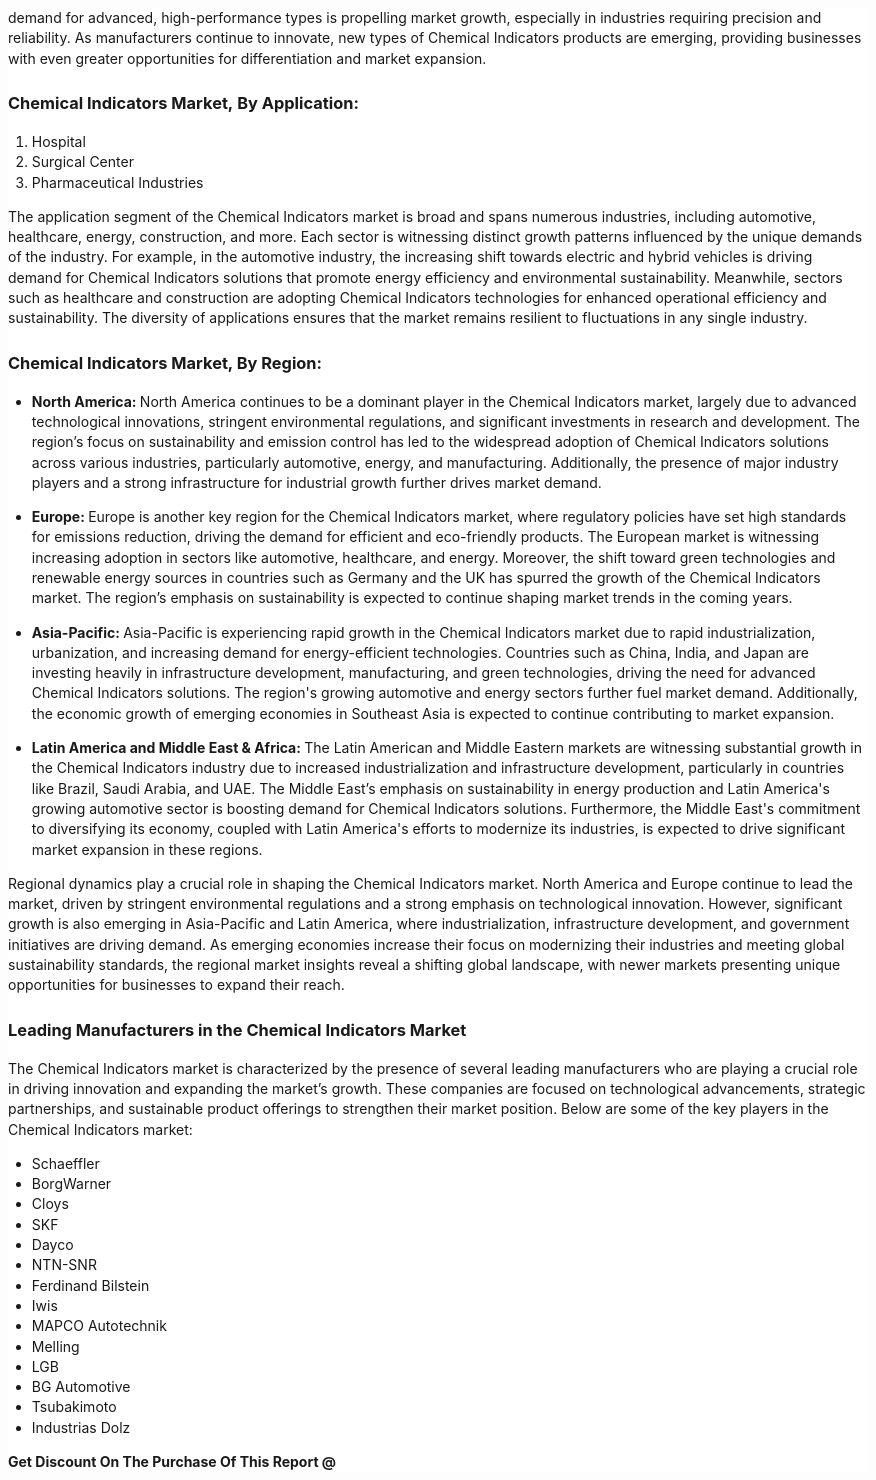 demand for advanced, high-performance types is propelling market growth, especially in industries requiring precision and reliability. As manufacturers continue to innovate, new types of Chemical Indicators products are emerging, providing businesses with even greater opportunities for differentiation and market expansion.</p><h3>Chemical Indicators Market,&nbsp;By Application:</h3><ol><li>Hospital<li> Surgical Center<li> Pharmaceutical Industries</li></ol><p>The application segment of the Chemical Indicators market is broad and spans numerous industries, including automotive, healthcare, energy, construction, and more. Each sector is witnessing distinct growth patterns influenced by the unique demands of the industry. For example, in the automotive industry, the increasing shift towards electric and hybrid vehicles is driving demand for Chemical Indicators solutions that promote energy efficiency and environmental sustainability. Meanwhile, sectors such as healthcare and construction are adopting Chemical Indicators technologies for enhanced operational efficiency and sustainability. The diversity of applications ensures that the market remains resilient to fluctuations in any single industry.</p><h3>Chemical Indicators Market, By Region:</h3><ul><li><p><strong>North America:&nbsp;</strong>North America continues to be a dominant player in the Chemical Indicators market, largely due to advanced technological innovations, stringent environmental regulations, and significant investments in research and development. The region&rsquo;s focus on sustainability and emission control has led to the widespread adoption of Chemical Indicators solutions across various industries, particularly automotive, energy, and manufacturing. Additionally, the presence of major industry players and a strong infrastructure for industrial growth further drives market demand.</p></li><li><p><strong><strong>Europe:&nbsp;</strong></strong>Europe is another key region for the Chemical Indicators market, where regulatory policies have set high standards for emissions reduction, driving the demand for efficient and eco-friendly products. The European market is witnessing increasing adoption in sectors like automotive, healthcare, and energy. Moreover, the shift toward green technologies and renewable energy sources in countries such as Germany and the UK has spurred the growth of the Chemical Indicators market. The region&rsquo;s emphasis on sustainability is expected to continue shaping market trends in the coming years.</p></li><li><p><strong><strong>Asia-Pacific:&nbsp;</strong></strong>Asia-Pacific is experiencing rapid growth in the Chemical Indicators market due to rapid industrialization, urbanization, and increasing demand for energy-efficient technologies. Countries such as China, India, and Japan are investing heavily in infrastructure development, manufacturing, and green technologies, driving the need for advanced Chemical Indicators solutions. The region's growing automotive and energy sectors further fuel market demand. Additionally, the economic growth of emerging economies in Southeast Asia is expected to continue contributing to market expansion.</p></li><li><p><strong><strong>Latin America and Middle East &amp; Africa:&nbsp;</strong></strong>The Latin American and Middle Eastern markets are witnessing substantial growth in the Chemical Indicators industry due to increased industrialization and infrastructure development, particularly in countries like Brazil, Saudi Arabia, and UAE. The Middle East&rsquo;s emphasis on sustainability in energy production and Latin America's growing automotive sector is boosting demand for Chemical Indicators solutions. Furthermore, the Middle East's commitment to diversifying its economy, coupled with Latin America's efforts to modernize its industries, is expected to drive significant market expansion in these regions.</p></li></ul><p>Regional dynamics play a crucial role in shaping the Chemical Indicators market. North America and Europe continue to lead the market, driven by stringent environmental regulations and a strong emphasis on technological innovation. However, significant growth is also emerging in Asia-Pacific and Latin America, where industrialization, infrastructure development, and government initiatives are driving demand. As emerging economies increase their focus on modernizing their industries and meeting global sustainability standards, the regional market insights reveal a shifting global landscape, with newer markets presenting unique opportunities for businesses to expand their reach.</p><h3><strong>Leading Manufacturers in the Chemical Indicators Market</strong></h3><p>The Chemical Indicators market is characterized by the presence of several leading manufacturers who are playing a crucial role in driving innovation and expanding the market&rsquo;s growth. These companies are focused on technological advancements, strategic partnerships, and sustainable product offerings to strengthen their market position. Below are some of the key players in the Chemical Indicators market:</p></div><div class="article-main__content" data-test-id="publishing-text-block"><ul><li><span class="">Schaeffler<li>BorgWarner<li>Cloys<li>SKF<li>Dayco<li>NTN-SNR<li>Ferdinand Bilstein<li>Iwis<li>MAPCO Autotechnik<li>Melling<li>LGB<li>BG Automotive<li>Tsubakimoto<li>Industrias Dolz</span></li></ul></div><div class="article-main__content" data-test-id="publishing-text-block"><p><span class="font-[700]"><strong>Get Discount On The Purchase Of This Report @</strong>